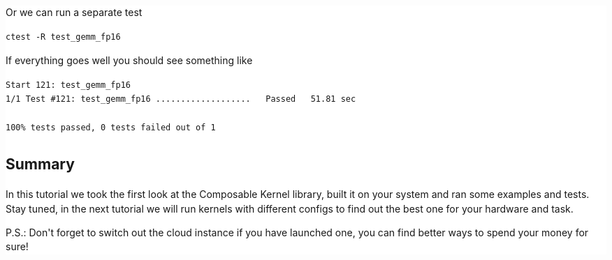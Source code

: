Or we can run a separate test

```
ctest -R test_gemm_fp16
```

If everything goes well you should see something like

```
Start 121: test_gemm_fp16
1/1 Test #121: test_gemm_fp16 ...................   Passed   51.81 sec

100% tests passed, 0 tests failed out of 1
```

## Summary

In this tutorial we took the first look at the Composable Kernel library, built it on your system and ran some examples and tests. Stay tuned, in the next tutorial we will run kernels with different configs to find out the best one for your hardware and task.

P.S.: Don't forget to switch out the cloud instance if you have launched one, you can find better ways to spend your money for sure!
